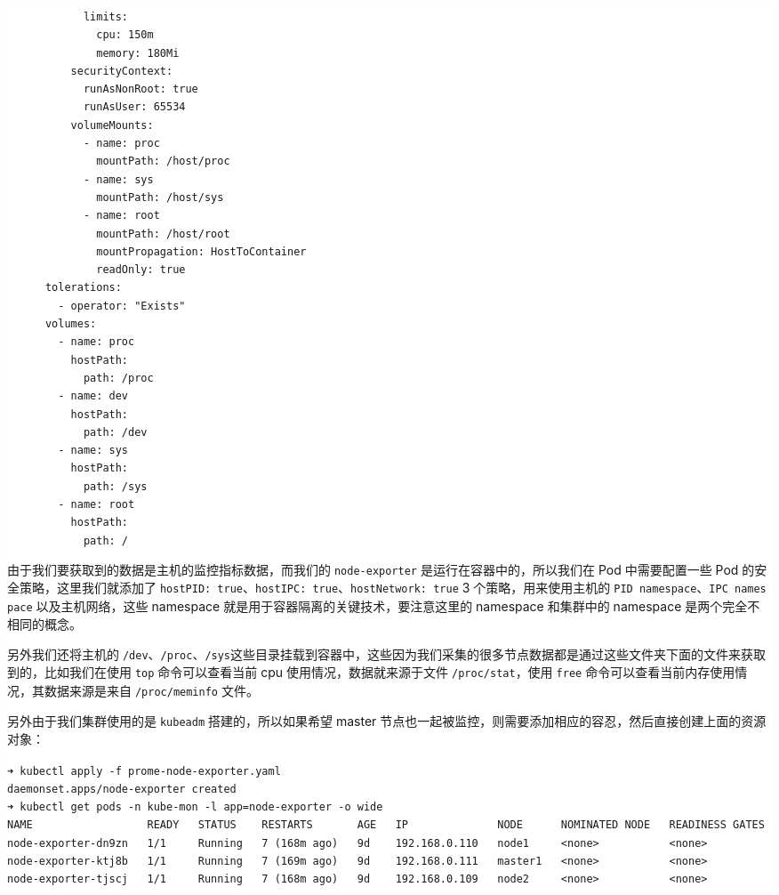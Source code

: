                 limits:
                  cpu: 150m
                  memory: 180Mi
              securityContext:
                runAsNonRoot: true
                runAsUser: 65534
              volumeMounts:
                - name: proc
                  mountPath: /host/proc
                - name: sys
                  mountPath: /host/sys
                - name: root
                  mountPath: /host/root
                  mountPropagation: HostToContainer
                  readOnly: true
          tolerations:
            - operator: "Exists"
          volumes:
            - name: proc
              hostPath:
                path: /proc
            - name: dev
              hostPath:
                path: /dev
            - name: sys
              hostPath:
                path: /sys
            - name: root
              hostPath:
                path: /
    

由于我们要获取到的数据是主机的监控指标数据，而我们的 `node-exporter` 是运行在容器中的，所以我们在 Pod 中需要配置一些 Pod 的安全策略，这里我们就添加了 `hostPID: true`、`hostIPC: true`、`hostNetwork: true` 3 个策略，用来使用主机的 `PID namespace`、`IPC namespace` 以及主机网络，这些 namespace 就是用于容器隔离的关键技术，要注意这里的 namespace 和集群中的 namespace 是两个完全不相同的概念。

另外我们还将主机的 `/dev`、`/proc`、`/sys`这些目录挂载到容器中，这些因为我们采集的很多节点数据都是通过这些文件夹下面的文件来获取到的，比如我们在使用 `top` 命令可以查看当前 cpu 使用情况，数据就来源于文件 `/proc/stat`，使用 `free` 命令可以查看当前内存使用情况，其数据来源是来自 `/proc/meminfo` 文件。

另外由于我们集群使用的是 `kubeadm` 搭建的，所以如果希望 master 节点也一起被监控，则需要添加相应的容忍，然后直接创建上面的资源对象：
    
    
    ➜ kubectl apply -f prome-node-exporter.yaml
    daemonset.apps/node-exporter created
    ➜ kubectl get pods -n kube-mon -l app=node-exporter -o wide
    NAME                  READY   STATUS    RESTARTS       AGE   IP              NODE      NOMINATED NODE   READINESS GATES
    node-exporter-dn9zn   1/1     Running   7 (168m ago)   9d    192.168.0.110   node1     <none>           <none>
    node-exporter-ktj8b   1/1     Running   7 (169m ago)   9d    192.168.0.111   master1   <none>           <none>
    node-exporter-tjscj   1/1     Running   7 (168m ago)   9d    192.168.0.109   node2     <none>           <none>
    